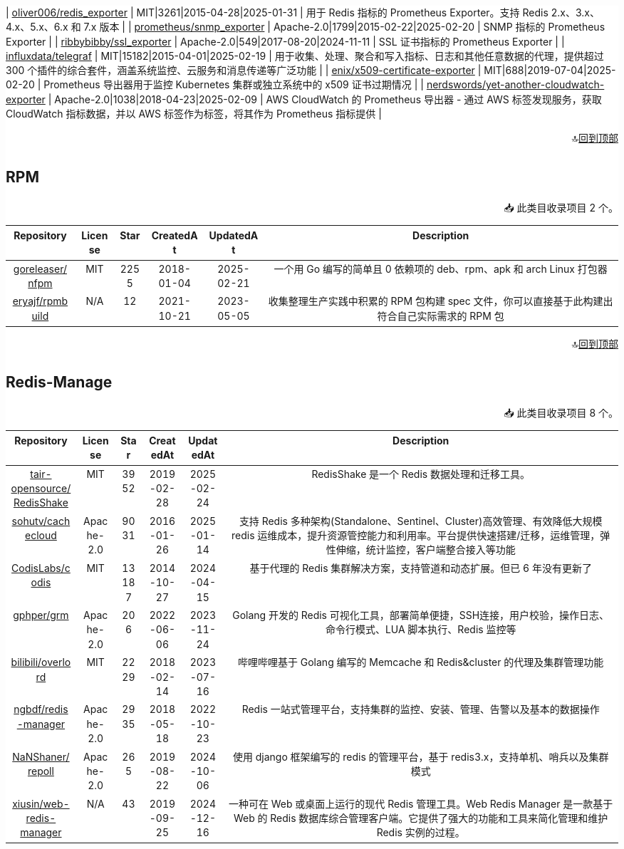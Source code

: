 | [oliver006/redis_exporter](https://github.com/oliver006/redis_exporter) | MIT|3261|2015-04-28|2025-01-31 | 用于 Redis 指标的 Prometheus Exporter。支持 Redis 2.x、3.x、4.x、5.x、6.x 和 7.x 版本 |
| [prometheus/snmp_exporter](https://github.com/prometheus/snmp_exporter) | Apache-2.0|1799|2015-02-22|2025-02-20 | SNMP 指标的 Prometheus Exporter |
| [ribbybibby/ssl_exporter](https://github.com/ribbybibby/ssl_exporter) | Apache-2.0|549|2017-08-20|2024-11-11 | SSL 证书指标的 Prometheus Exporter |
| [influxdata/telegraf](https://github.com/influxdata/telegraf) | MIT|15182|2015-04-01|2025-02-19 | 用于收集、处理、聚合和写入指标、日志和其他任意数据的代理，提供超过 300 个插件的综合套件，涵盖系统监控、云服务和消息传递等广泛功能 |
| [enix/x509-certificate-exporter](https://github.com/enix/x509-certificate-exporter) | MIT|688|2019-07-04|2025-02-20 | Prometheus 导出器用于监控 Kubernetes 集群或独立系统中的 x509 证书过期情况 |
| [nerdswords/yet-another-cloudwatch-exporter](https://github.com/nerdswords/yet-another-cloudwatch-exporter) | Apache-2.0|1038|2018-04-23|2025-02-09 | AWS CloudWatch 的 Prometheus 导出器 - 通过 AWS 标签发现服务，获取 CloudWatch 指标数据，并以 AWS 标签作为标签，将其作为 Prometheus 指标提供 |

<div align="right">

🔝[回到顶部](#目录)
</div>



## RPM

<p align="right">
📥 此类目收录项目 2 个。
</p>

| Repository  | License | Star  |CreatedAt | UpdatedAt  | Description |
|:-:|:-:|:-:|:-:|:-:|:-:|
| [goreleaser/nfpm](https://github.com/goreleaser/nfpm) | MIT|2255|2018-01-04|2025-02-21 | 一个用 Go 编写的简单且 0 依赖项的 deb、rpm、apk 和 arch Linux 打包器 |
| [eryajf/rpmbuild](https://github.com/eryajf/rpmbuild) | N/A|12|2021-10-21|2023-05-05 | 收集整理生产实践中积累的 RPM 包构建 spec 文件，你可以直接基于此构建出符合自己实际需求的 RPM 包 |

<div align="right">

🔝[回到顶部](#目录)
</div>



## Redis-Manage

<p align="right">
📥 此类目收录项目 8 个。
</p>

| Repository  | License | Star  |CreatedAt | UpdatedAt  | Description |
|:-:|:-:|:-:|:-:|:-:|:-:|
| [tair-opensource/RedisShake](https://github.com/tair-opensource/RedisShake) | MIT|3952|2019-02-28|2025-02-24 | RedisShake 是一个 Redis 数据处理和迁移工具。 |
| [sohutv/cachecloud](https://github.com/sohutv/cachecloud) | Apache-2.0|9031|2016-01-26|2025-01-14 | 支持 Redis 多种架构(Standalone、Sentinel、Cluster)高效管理、有效降低大规模 redis 运维成本，提升资源管控能力和利用率。平台提供快速搭建/迁移，运维管理，弹性伸缩，统计监控，客户端整合接入等功能 |
| [CodisLabs/codis](https://github.com/CodisLabs/codis) | MIT|13187|2014-10-27|2024-04-15 | 基于代理的 Redis 集群解决方案，支持管道和动态扩展。但已 6 年没有更新了 |
| [gphper/grm](https://github.com/gphper/grm) | Apache-2.0|206|2022-06-06|2023-11-24 | Golang 开发的 Redis 可视化工具，部署简单便捷，SSH连接，用户校验，操作日志、命令行模式、LUA 脚本执行、Redis 监控等 |
| [bilibili/overlord](https://github.com/bilibili/overlord) | MIT|2229|2018-02-14|2023-07-16 | 哔哩哔哩基于 Golang 编写的 Memcache 和 Redis&amp;cluster 的代理及集群管理功能 |
| [ngbdf/redis-manager](https://github.com/ngbdf/redis-manager) | Apache-2.0|2935|2018-05-18|2022-10-23 | Redis 一站式管理平台，支持集群的监控、安装、管理、告警以及基本的数据操作 |
| [NaNShaner/repoll](https://github.com/NaNShaner/repoll) | Apache-2.0|265|2019-08-22|2024-10-06 | 使用 django 框架编写的 redis 的管理平台，基于 redis3.x，支持单机、哨兵以及集群模式 |
| [xiusin/web-redis-manager](https://github.com/xiusin/web-redis-manager) | N/A|43|2019-09-25|2024-12-16 | 一种可在 Web 或桌面上运行的现代 Redis 管理工具。Web Redis Manager 是一款基于 Web 的 Redis 数据库综合管理客户端。它提供了强大的功能和工具来简化管理和维护 Redis 实例的过程。 |
